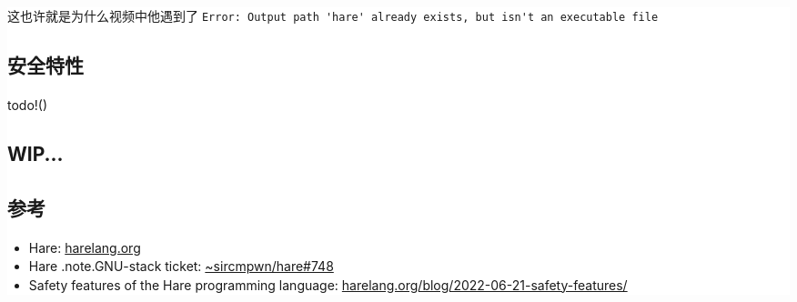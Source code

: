 这也许就是为什么视频中他遇到了 `Error: Output path 'hare' already exists, but isn't an executable file`

## 安全特性

todo!()

## WIP...

## 参考

- Hare: [harelang.org](https://harelang.org/)
- Hare .note.GNU-stack ticket: [~sircmpwn/hare#748](https://todo.sr.ht/~sircmpwn/hare/748)
- Safety features of the Hare programming language: [harelang.org/blog/2022-06-21-safety-features/](https://harelang.org/blog/2022-06-21-safety-features/)
